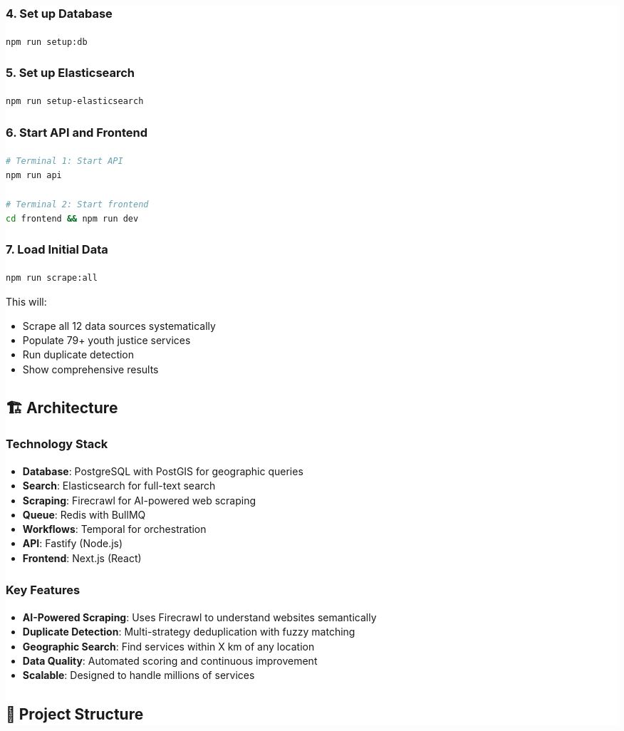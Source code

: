 ### 4. Set up Database

```bash
npm run setup:db
```

### 5. Set up Elasticsearch

```bash
npm run setup-elasticsearch
```

### 6. Start API and Frontend

```bash
# Terminal 1: Start API
npm run api

# Terminal 2: Start frontend
cd frontend && npm run dev
```

### 7. Load Initial Data

```bash
npm run scrape:all
```

This will:
- Scrape all 12 data sources systematically
- Populate 79+ youth justice services
- Run duplicate detection
- Show comprehensive results

## 🏗️ Architecture

### Technology Stack
- **Database**: PostgreSQL with PostGIS for geographic queries
- **Search**: Elasticsearch for full-text search
- **Scraping**: Firecrawl for AI-powered web scraping
- **Queue**: Redis with BullMQ
- **Workflows**: Temporal for orchestration
- **API**: Fastify (Node.js)
- **Frontend**: Next.js (React)

### Key Features
- **AI-Powered Scraping**: Uses Firecrawl to understand websites semantically
- **Duplicate Detection**: Multi-strategy deduplication with fuzzy matching
- **Geographic Search**: Find services within X km of any location
- **Data Quality**: Automated scoring and continuous improvement
- **Scalable**: Designed to handle millions of services

## 📁 Project Structure
